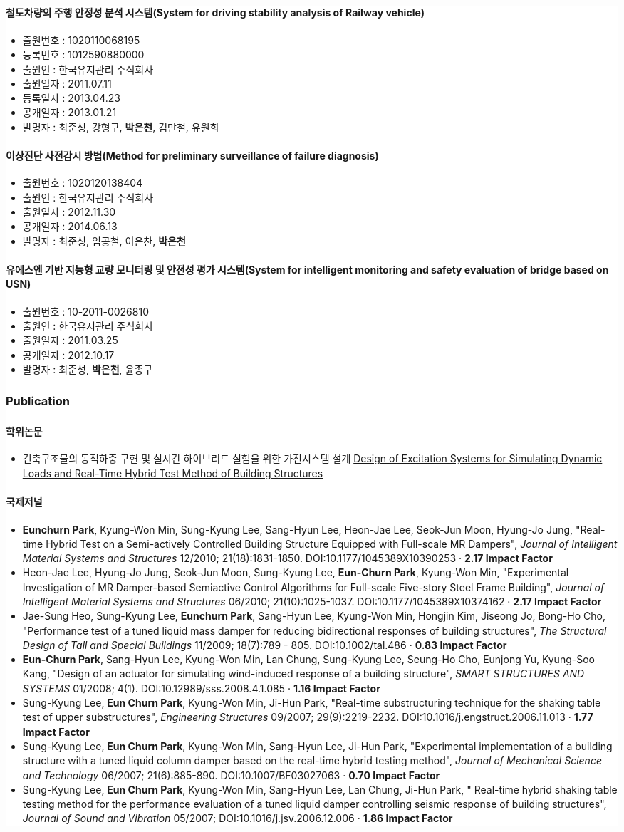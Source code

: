 #### 철도차량의 주행 안정성 분석 시스템(System for driving stability analysis of Railway vehicle)
 - 출원번호 : 1020110068195
 - 등록번호 : 1012590880000
 - 출원인 : 한국유지관리 주식회사
 - 출원일자 : 2011.07.11
 - 등록일자 : 2013.04.23
 - 공개일자 : 2013.01.21
 - 발명자 : 최준성, 강형구, **박은천**, 김만철, 유원희

#### 이상진단 사전감시 방법(Method for preliminary surveillance of failure diagnosis)
 - 출원번호 : 1020120138404
 - 출원인 : 한국유지관리 주식회사
 - 출원일자 : 2012.11.30
 - 공개일자 : 2014.06.13
 - 발명자 : 최준성, 임공철, 이은찬, **박은천**

#### 유에스엔 기반 지능형 교량 모니터링 및 안전성 평가 시스템(System for intelligent monitoring and safety evaluation of bridge based on USN)
 - 출원번호 : 10-2011-0026810
 - 출원인 : 한국유지관리 주식회사
 - 출원일자 : 2011.03.25
 - 공개일자 : 2012.10.17
 - 발명자 : 최준성, **박은천**, 윤종구

### Publication
#### 학위논문
- 건축구조물의 동적하중 구현 및 실시간 하이브리드 실험을 위한 가진시스템 설계 [Design of Excitation Systems for Simulating Dynamic Loads and Real-Time Hybrid Test Method of Building Structures](http://m.riss.kr/search/detail/DetailView.do?p_mat_type=be54d9b8bc7cdb09&control_no=6edb0a539213abf9ffe0bdc3ef48d419)


#### 국제저널

- **Eunchurn Park**, Kyung-Won Min, Sung-Kyung Lee, Sang-Hyun Lee, Heon-Jae Lee, Seok-Jun Moon, Hyung-Jo Jung, "Real-time Hybrid Test on a Semi-actively Controlled Building Structure Equipped with Full-scale MR Dampers", *Journal of Intelligent Material Systems and Structures* 12/2010; 21(18):1831-1850. DOI:10.1177/1045389X10390253 · **2.17 Impact Factor**
- Heon-Jae Lee, Hyung-Jo Jung, Seok-Jun Moon, Sung-Kyung Lee, **Eun-Churn Park**, Kyung-Won Min, "Experimental Investigation of MR Damper-based Semiactive Control Algorithms for Full-scale Five-story Steel Frame Building", *Journal of Intelligent Material Systems and Structures* 06/2010; 21(10):1025-1037. DOI:10.1177/1045389X10374162 · **2.17 Impact Factor**
- Jae-Sung Heo, Sung-Kyung Lee, **Eunchurn Park**, Sang-Hyun Lee, Kyung-Won Min, Hongjin Kim, Jiseong Jo, Bong-Ho Cho, "Performance test of a tuned liquid mass damper for reducing bidirectional responses of building structures", *The Structural Design of Tall and Special Buildings* 11/2009; 18(7):789 - 805. DOI:10.1002/tal.486 · **0.83 Impact Factor**
- **Eun-Churn Park**, Sang-Hyun Lee, Kyung-Won Min, Lan Chung, Sung-Kyung Lee, Seung-Ho Cho, Eunjong Yu, Kyung-Soo Kang, "Design of an actuator for simulating wind-induced response of a building structure", *SMART STRUCTURES AND SYSTEMS* 01/2008; 4(1). DOI:10.12989/sss.2008.4.1.085 · **1.16 Impact Factor**
- Sung-Kyung Lee, **Eun Churn Park**, Kyung-Won Min, Ji-Hun Park, "Real-time substructuring technique for the shaking table test of upper substructures", *Engineering Structures* 09/2007; 29(9):2219-2232. DOI:10.1016/j.engstruct.2006.11.013 · **1.77 Impact Factor**
- Sung-Kyung Lee, **Eun Churn Park**, Kyung-Won Min, Sang-Hyun Lee, Ji-Hun Park, "Experimental implementation of a building structure with a tuned liquid column damper based on the real-time hybrid testing method", *Journal of Mechanical Science and Technology* 06/2007; 21(6):885-890. DOI:10.1007/BF03027063 · **0.70 Impact Factor**
- Sung-Kyung Lee, **Eun Churn Park**, Kyung-Won Min, Sang-Hyun Lee, Lan Chung, Ji-Hun Park, " Real-time hybrid shaking table testing method for the performance evaluation of a tuned liquid damper controlling seismic response of building structures", *Journal of Sound and Vibration* 05/2007; DOI:10.1016/j.jsv.2006.12.006 · **1.86 Impact Factor**
